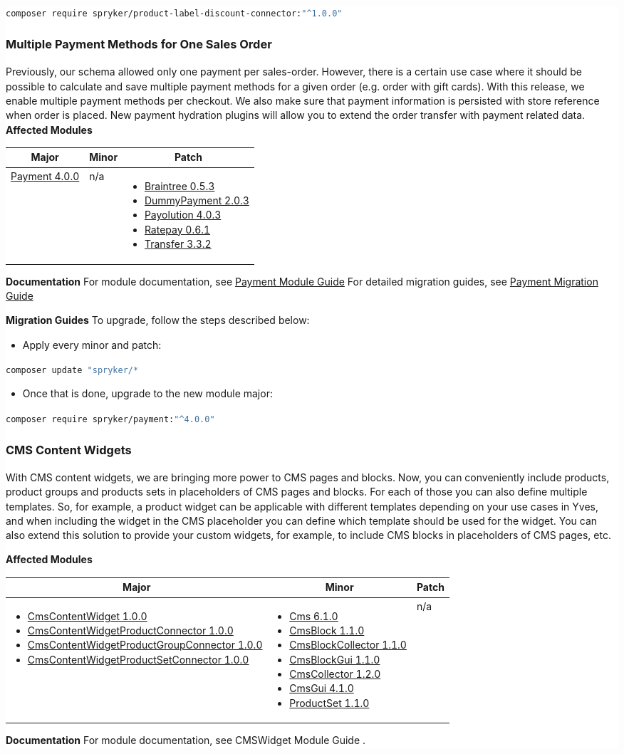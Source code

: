 ```bash
composer require spryker/product-label-discount-connector:"^1.0.0"
```

### Multiple Payment Methods for One Sales Order
Previously, our schema allowed only one payment per sales-order. However, there is a certain use case where it should be possible to calculate and save multiple payment methods for a given order (e.g. order with gift cards). With this release, we enable multiple payment methods per checkout. We also make sure that payment information is persisted with store reference when order is placed. New payment hydration plugins will allow you to extend the order transfer with payment related data.
**Affected Modules**

| Major | Minor | Patch |
| --- | --- | --- |
| [Payment 4.0.0](https://github.com/spryker/Payment/releases/tag/4.0.0) | n/a | <ul><li>[Braintree 0.5.3](https://github.com/spryker/Braintree/releases/tag/0.5.3)</li><li>[DummyPayment 2.0.3](https://github.com/spryker/dummy-payment/releases/tag/2.0.3)</li><li>[Payolution 4.0.3](https://github.com/spryker/Payolution/releases/tag/4.0.3)</li><li>[Ratepay 0.6.1](https://github.com/spryker/Ratepay/releases/tag/0.6.1)</li><li>[Transfer 3.3.2](https://github.com/spryker/Transfer/releases/tag/3.3.2)</li></ul> |

**Documentation**
For module documentation, see [Payment Module Guide](https://documentation.spryker.com/v4/docs/payment)
For detailed migration guides, see [Payment Migration Guide](https://documentation.spryker.com/v4/docs/mg-payment)

**Migration Guides**
To upgrade, follow the steps described below:

* Apply every minor and patch:

```bash
composer update "spryker/*
```

* Once that is done, upgrade to the new module major:

```bash
composer require spryker/payment:"^4.0.0"
```

### CMS Content Widgets
With CMS content widgets, we are bringing more power to CMS pages and blocks. Now, you can conveniently include products, product groups and products sets in placeholders of CMS pages and blocks. For each of those you can also define multiple templates. So, for example, a product widget can be applicable with different templates depending on your use cases in Yves, and when including the widget in the CMS placeholder you can define which template should be used for the widget. You can also extend this solution to provide your custom widgets, for example, to include CMS blocks in placeholders of CMS pages, etc.

**Affected Modules**

| Major | Minor | Patch |
| --- | --- | --- |
| <ul><li>[CmsContentWidget 1.0.0](https://github.com/spryker/cms-content-widget/releases/tag/1.0.0)</li><li>[CmsContentWidgetProductConnector 1.0.0](https://github.com/spryker/CmsContentWidgetProductConnector/releases/tag/1.0.0)</li><li>[CmsContentWidgetProductGroupConnector 1.0.0](https://github.com/spryker/cms-content-widget-product-group-connector/releases/tag/1.0.0)</li><li>[CmsContentWidgetProductSetConnector 1.0.0](https://github.com/spryker/cms-content-widget-product-set-connector/releases/tag/1.0.0)</li></ul> | <ul><li>[Cms 6.1.0](https://github.com/spryker/Cms/releases/tag/6.1.0)</li><li>[CmsBlock 1.1.0](https://github.com/spryker/cms-block/releases/tag/1.1.0)</li><li>[CmsBlockCollector 1.1.0](https://github.com/spryker/cms-block-collector/releases/tag/1.1.0)</li><li>[CmsBlockGui 1.1.0](https://github.com/spryker/cms-block-gui/releases/tag/1.1.0)</li><li>[CmsCollector 1.2.0](https://github.com/spryker/cms-collector/releases/tag/1.2.0)</li><li>[CmsGui 4.1.0](https://github.com/spryker/cms-gui/releases/tag/4.1.0)</li><li>[ProductSet 1.1.0](https://github.com/spryker/product-set/releases/tag/1.1.0)</li></ul> | n/a |

**Documentation**
For module documentation, see CMSWidget Module Guide .
